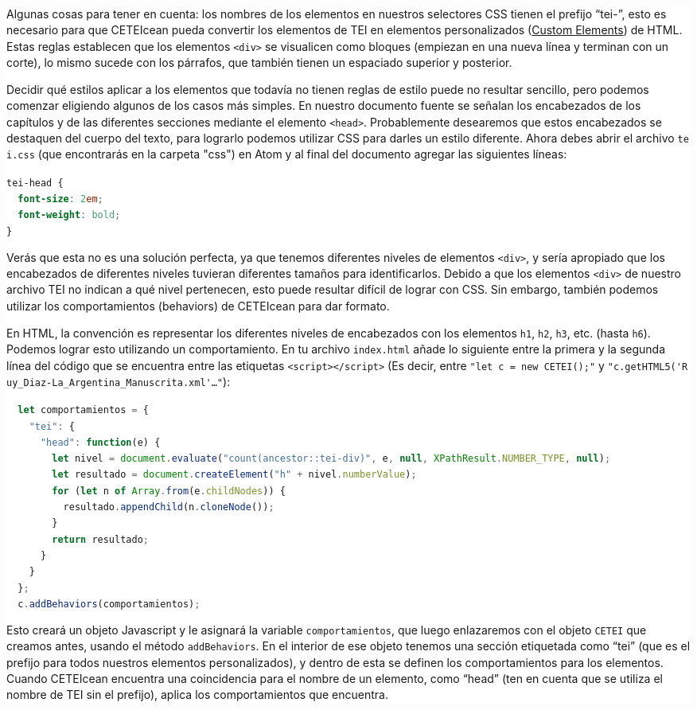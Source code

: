 
Algunas cosas para tener en cuenta: los nombres de los elementos en nuestros selectores CSS tienen el prefijo “tei-”, esto es necesario para que CETEIcean pueda convertir los elementos de TEI en elementos personalizados ([Custom Elements](https://lenguajejs.com/webcomponents/nativos/bases-custom-elements/)) de HTML. Estas reglas establecen que los elementos `<div>` se visualicen como bloques (empiezan en una nueva línea y terminan con un corte), lo mismo sucede con los párrafos, que también tienen un espaciado superior y posterior. 

Decidir qué estilos aplicar a los elementos que todavía no tienen reglas de estilo puede no resultar sencillo, pero podemos comenzar eligiendo algunos de los casos más simples. En nuestro documento fuente se señalan los encabezados de los capítulos y de las diferentes secciones mediante el elemento `<head>`. Probablemente desearemos que estos encabezados se destaquen del cuerpo del texto, para lograrlo podemos utilizar CSS para darles un estilo diferente. Ahora debes abrir el archivo `tei.css` (que encontrarás en la carpeta "css") en Atom y al final del documento agregar las siguientes líneas: 

```css
tei-head {
  font-size: 2em;
  font-weight: bold;
}
```

Verás que esta no es una solución perfecta, ya que tenemos diferentes niveles de elementos `<div>`, y sería apropiado que los encabezados de diferentes niveles tuvieran diferentes tamaños para identificarlos. Debido a que los elementos `<div>` de nuestro archivo TEI no indican a qué nivel pertenecen, esto puede resultar difícil de lograr con CSS.  Sin embargo, también podemos utilizar los comportamientos (behaviors) de CETEIcean para dar formato. 

En HTML, la convención es representar los diferentes niveles de encabezados con los elementos `h1`, `h2`, `h3`, etc. (hasta `h6`). Podemos lograr esto utilizando un comportamiento. En tu archivo `index.html` añade lo siguiente entre la primera y la segunda línea del código que se encuentra entre las etiquetas `<script></script>` (Es decir, entre `"let c = new CETEI();"` y `"c.getHTML5('Ruy_Diaz-La_Argentina_Manuscrita.xml'…"`):

```js
  let comportamientos = {
    "tei": {
      "head": function(e) {
        let nivel = document.evaluate("count(ancestor::tei-div)", e, null, XPathResult.NUMBER_TYPE, null);
        let resultado = document.createElement("h" + nivel.numberValue);
        for (let n of Array.from(e.childNodes)) {
          resultado.appendChild(n.cloneNode());
        }
        return resultado;
      }    
    }
  };
  c.addBehaviors(comportamientos);
```

Esto creará un objeto Javascript y le asignará la variable `comportamientos`, que luego enlazaremos con el objeto `CETEI` que creamos antes, usando el método `addBehaviors`. En el interior de ese objeto tenemos una sección etiquetada como “tei” (que es el prefijo para todos nuestros elementos personalizados), y dentro de esta se definen los comportamientos para los elementos. Cuando CETEIcean encuentra una coincidencia para el nombre de un elemento, como “head” (ten en cuenta que se utiliza el nombre de TEI sin el prefijo), aplica los comportamientos que encuentra.

